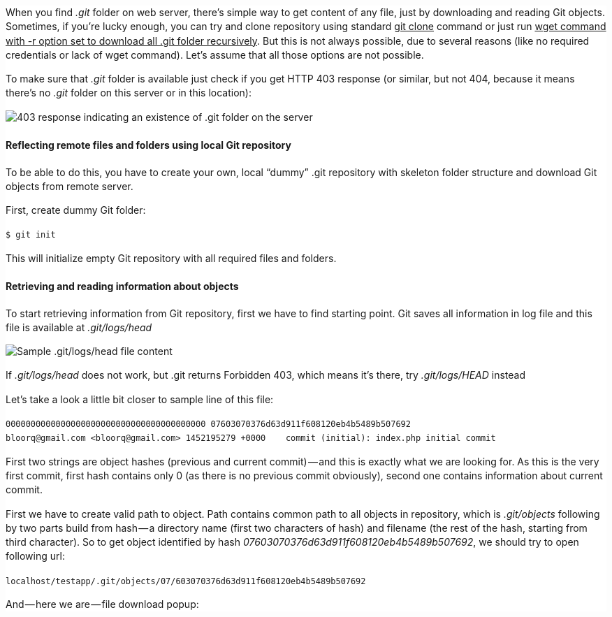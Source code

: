 When you find *.git* folder on web server, there’s simple way to get content of any file, just by downloading and reading Git objects. Sometimes, if you’re lucky enough, you can try and clone repository using standard [git clone](https://git-scm.com/docs/git-clone) command or just run [wget command with -r option set to download all .git folder recursively](https://www.gnu.org/software/wget/manual/html_node/Recursive-Retrieval-Options.html). But this is not always possible, due to several reasons (like no required credentials or lack of wget command). Let’s assume that all those options are not possible.

To make sure that *.git* folder is available just check if you get HTTP 403 response (or similar, but not 404, because it means there’s no *.git* folder on this server or in this location):

![403 response indicating an existence of .git folder on the server](../../../../.gitbook/assets/568aad57-206e-4072-a9e5-4a5158d77f32/e7df439a.png)

#### Reflecting remote files and folders using local Git repository

To be able to do this, you have to create your own, local “dummy” .git repository with skeleton folder structure and download Git objects from remote server.

First, create dummy Git folder:

```console
$ git init
```

This will initialize empty Git repository with all required files and folders.

#### Retrieving and reading information about objects

To start retrieving information from Git repository, first we have to find starting point. Git saves all information in log file and this file is available at *.git/logs/head*

![Sample .git/logs/head file content](../../../../.gitbook/assets/568aad57-206e-4072-a9e5-4a5158d77f32/d511acec.png)

If *.git/logs/head* does not work, but .git returns Forbidden 403, which means it’s there, try *.git/logs/HEAD* instead

Let’s take a look a little bit closer to sample line of this file:

```text
0000000000000000000000000000000000000000 07603070376d63d911f608120eb4b5489b507692
bloorq@gmail.com <bloorq@gmail.com> 1452195279 +0000	commit (initial): index.php initial commit
```

First two strings are object hashes (previous and current commit) — and this is exactly what we are looking for. As this is the very first commit, first hash contains only 0 (as there is no previous commit obviously), second one contains information about current commit.

First we have to create valid path to object. Path contains common path to all objects in repository, which is *.git/objects* following by two parts build from hash — a directory name (first two characters of hash) and filename (the rest of the hash, starting from third character). So to get object identified by hash *07603070376d63d911f608120eb4b5489b507692*, we should try to open following url:

```text
localhost/testapp/.git/objects/07/603070376d63d911f608120eb4b5489b507692
```

And — here we are — file download popup:
